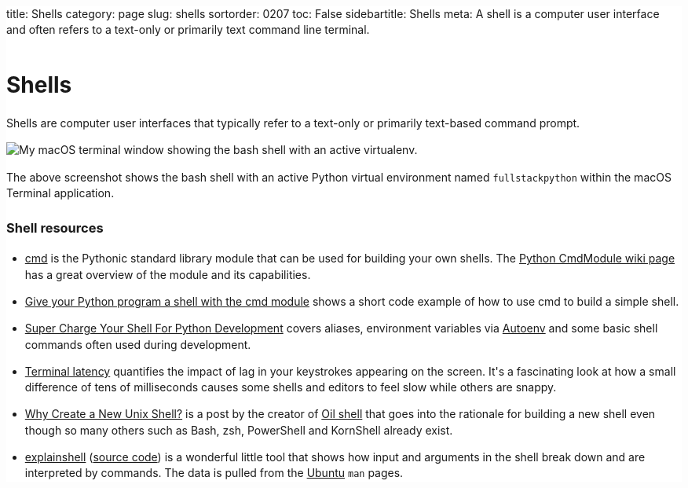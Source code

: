 title: Shells
category: page
slug: shells
sortorder: 0207
toc: False
sidebartitle: Shells
meta: A shell is a computer user interface and often refers to a text-only or primarily text command line terminal.


# Shells
Shells are computer user interfaces that typically refer to a text-only or 
primarily text-based command prompt.

<img src="/img/visuals/terminal-shell.png" width="100%" alt="My macOS terminal window showing the bash shell with an active virtualenv." class="shot outl">

The above screenshot shows the bash shell with an active Python virtual 
environment named `fullstackpython` within the macOS Terminal application.


### Shell resources
* [cmd](https://docs.python.org/3/library/cmd.html) is the Pythonic
  standard library module that can be used for building your own shells.
  The [Python CmdModule wiki page](https://wiki.python.org/moin/CmdModule)
  has a great overview of the module and its capabilities.

* [Give your Python program a shell with the cmd module](https://coderwall.com/p/w78iva/give-your-python-program-a-shell-with-the-cmd-module)
  shows a short code example of how to use cmd to build a simple shell.
 
* [Super Charge Your Shell For Python Development](http://avilpage.com/2017/03/super-charge-your-shell-for-python-development.html)
  covers aliases, environment variables via 
  [Autoenv](https://github.com/kennethreitz/autoenv) and some basic
  shell commands often used during development.

* [Terminal latency](https://danluu.com/term-latency/) quantifies the impact
  of lag in your keystrokes appearing on the screen. It's a fascinating look 
  at how a small difference of tens of milliseconds causes some shells and 
  editors to feel slow while others are snappy.

* [Why Create a New Unix Shell?](http://www.oilshell.org/blog/2018/01/28.html)
  is a post by the creator of [Oil shell](http://www.oilshell.org/) that
  goes into the rationale for building a new shell even though so many others
  such as Bash, zsh, PowerShell and KornShell already exist.

* [explainshell](https://explainshell.com/) 
  ([source code](https://github.com/idank/explainshell)) is a wonderful
  little tool that shows how input and arguments in the shell break
  down and are interpreted by commands. The data is pulled from the 
  [Ubuntu](/ubuntu.html) `man` pages.
